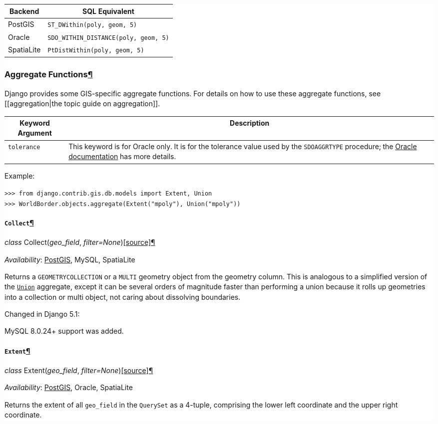 | Backend | SQL Equivalent |
| --- | --- |
| PostGIS | `ST_DWithin(poly, geom, 5)` |
| Oracle | `SDO_WITHIN_DISTANCE(poly, geom, 5)` |
| SpatiaLite | `PtDistWithin(poly, geom, 5)` |

### Aggregate Functions[¶](#aggregate-functions "Link to this heading")

Django provides some GIS-specific aggregate functions. For details on how to
use these aggregate functions, see [[aggregation|the topic guide on aggregation]].

| Keyword Argument | Description |
| --- | --- |
| `tolerance` | This keyword is for Oracle only. It is for the tolerance value used by the `SDOAGGRTYPE` procedure; the [Oracle documentation](https://docs.oracle.com/en/database/oracle/oracle-database/21/spatl/spatial-concepts.md#GUID-CE10AB14-D5EA-43BA-A647-DAC9EEF41EE6) has more details. |

Example:

```
>>> from django.contrib.gis.db.models import Extent, Union
>>> WorldBorder.objects.aggregate(Extent("mpoly"), Union("mpoly"))
```

#### `Collect`[¶](#collect "Link to this heading")

*class* Collect(*geo\_field*, *filter=None*)[[source]](https://github.com/django/django/blob/stable/5.2.x/django/contrib/gis/db/models/aggregates.py#L61)[¶](#django.contrib.gis.db.models.Collect "Link to this definition")

*Availability*: [PostGIS](https://postgis.net/docs/ST_Collect.md), MySQL,
SpatiaLite

Returns a `GEOMETRYCOLLECTION` or a `MULTI` geometry object from the geometry
column. This is analogous to a simplified version of the [`Union`](#django.contrib.gis.db.models.Union "django.contrib.gis.db.models.Union")
aggregate, except it can be several orders of magnitude faster than performing
a union because it rolls up geometries into a collection or multi object, not
caring about dissolving boundaries.

Changed in Django 5.1:

MySQL 8.0.24+ support was added.

#### `Extent`[¶](#extent "Link to this heading")

*class* Extent(*geo\_field*, *filter=None*)[[source]](https://github.com/django/django/blob/stable/5.2.x/django/contrib/gis/db/models/aggregates.py#L66)[¶](#django.contrib.gis.db.models.Extent "Link to this definition")

*Availability*: [PostGIS](https://postgis.net/docs/ST_Extent.md),
Oracle, SpatiaLite

Returns the extent of all `geo_field` in the `QuerySet` as a 4-tuple,
comprising the lower left coordinate and the upper right coordinate.
